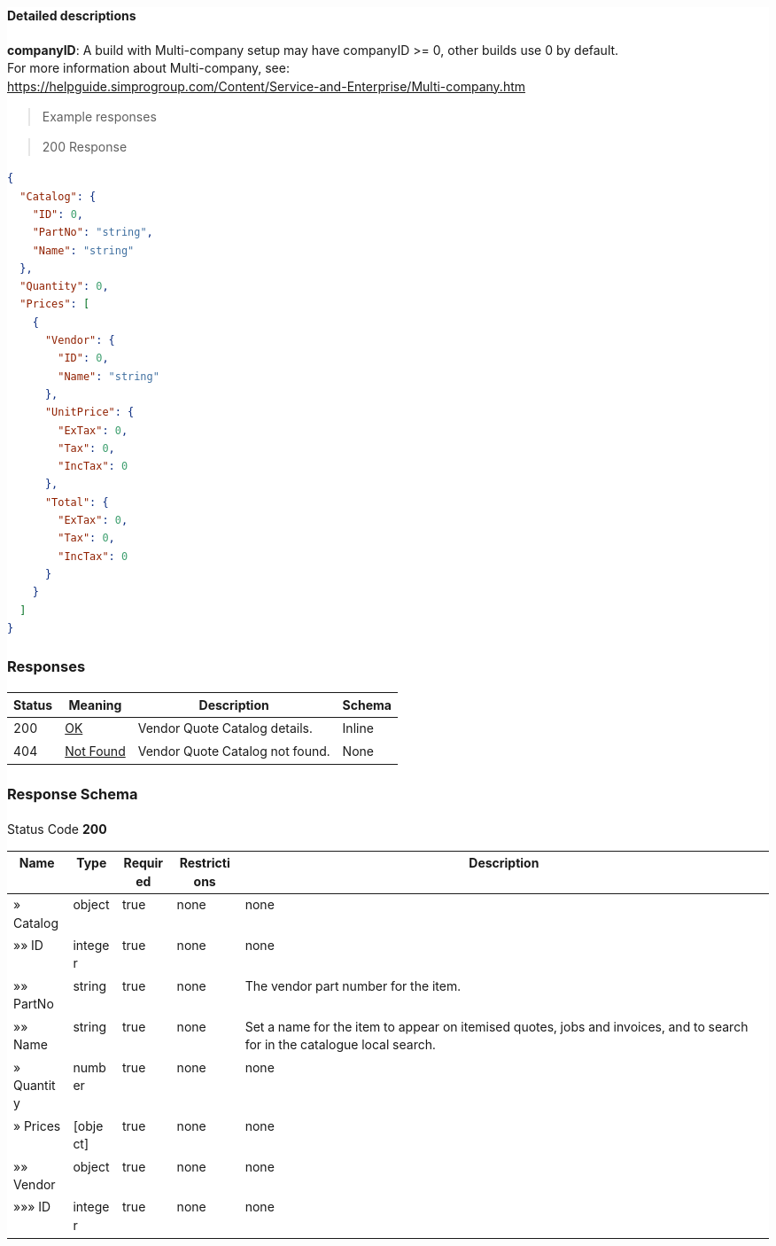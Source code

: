 #### Detailed descriptions

**companyID**: A build with Multi-company setup may have companyID >= 0, other builds use 0 by default.<br />
For more information about Multi-company, see:<br />
https://helpguide.simprogroup.com/Content/Service-and-Enterprise/Multi-company.htm

> Example responses

> 200 Response

```json
{
  "Catalog": {
    "ID": 0,
    "PartNo": "string",
    "Name": "string"
  },
  "Quantity": 0,
  "Prices": [
    {
      "Vendor": {
        "ID": 0,
        "Name": "string"
      },
      "UnitPrice": {
        "ExTax": 0,
        "Tax": 0,
        "IncTax": 0
      },
      "Total": {
        "ExTax": 0,
        "Tax": 0,
        "IncTax": 0
      }
    }
  ]
}
```

<h3 id="a7ce29776fb30657c46acc496349606f-responses">Responses</h3>

|Status|Meaning|Description|Schema|
|---|---|---|---|
|200|[OK](https://tools.ietf.org/html/rfc7231#section-6.3.1)|Vendor Quote Catalog details.|Inline|
|404|[Not Found](https://tools.ietf.org/html/rfc7231#section-6.5.4)|Vendor Quote Catalog not found.|None|

<h3 id="a7ce29776fb30657c46acc496349606f-responseschema">Response Schema</h3>

Status Code **200**

|Name|Type|Required|Restrictions|Description|
|---|---|---|---|---|
|» Catalog|object|true|none|none|
|»» ID|integer|true|none|none|
|»» PartNo|string|true|none|The vendor part number for the item.|
|»» Name|string|true|none|Set a name for the item to appear on itemised quotes, jobs and invoices, and to search for in the catalogue local search.|
|» Quantity|number|true|none|none|
|» Prices|[object]|true|none|none|
|»» Vendor|object|true|none|none|
|»»» ID|integer|true|none|none|